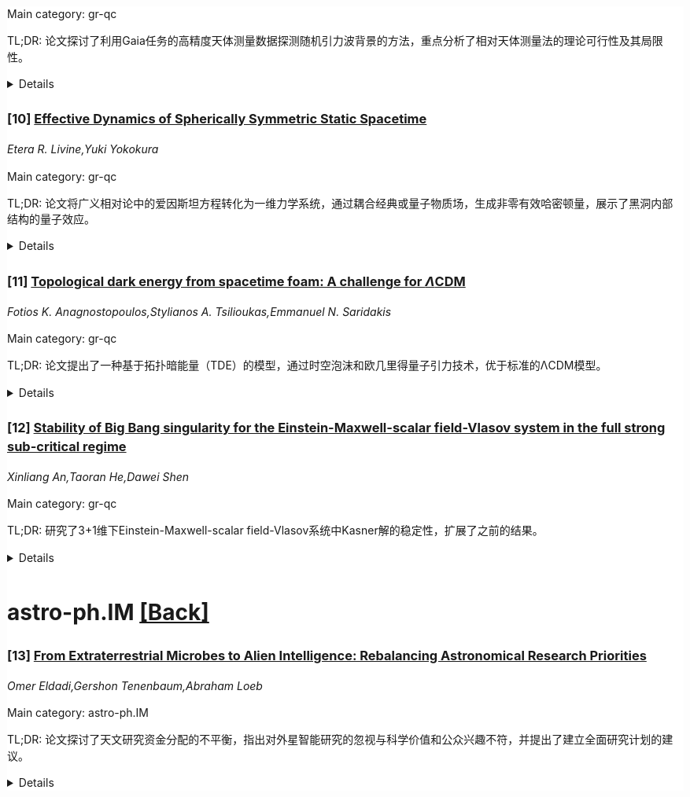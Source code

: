 Main category: gr-qc

TL;DR: 论文探讨了利用Gaia任务的高精度天体测量数据探测随机引力波背景的方法，重点分析了相对天体测量法的理论可行性及其局限性。


<details><summary>Details</summary></details>


### [10] [Effective Dynamics of Spherically Symmetric Static Spacetime](https://arxiv.org/abs/2507.18345)
*Etera R. Livine,Yuki Yokokura*

Main category: gr-qc

TL;DR: 论文将广义相对论中的爱因斯坦方程转化为一维力学系统，通过耦合经典或量子物质场，生成非零有效哈密顿量，展示了黑洞内部结构的量子效应。


<details><summary>Details</summary></details>


### [11] [Topological dark energy from spacetime foam: A challenge for $Λ$CDM](https://arxiv.org/abs/2507.18389)
*Fotios K. Anagnostopoulos,Stylianos A. Tsilioukas,Emmanuel N. Saridakis*

Main category: gr-qc

TL;DR: 论文提出了一种基于拓扑暗能量（TDE）的模型，通过时空泡沫和欧几里得量子引力技术，优于标准的ΛCDM模型。


<details><summary>Details</summary></details>


### [12] [Stability of Big Bang singularity for the Einstein-Maxwell-scalar field-Vlasov system in the full strong sub-critical regime](https://arxiv.org/abs/2507.18585)
*Xinliang An,Taoran He,Dawei Shen*

Main category: gr-qc

TL;DR: 研究了3+1维下Einstein-Maxwell-scalar field-Vlasov系统中Kasner解的稳定性，扩展了之前的结果。


<details><summary>Details</summary></details>


<div id='astro-ph.IM'></div>

# astro-ph.IM [[Back]](#toc)

### [13] [From Extraterrestrial Microbes to Alien Intelligence: Rebalancing Astronomical Research Priorities](https://arxiv.org/abs/2507.17790)
*Omer Eldadi,Gershon Tenenbaum,Abraham Loeb*

Main category: astro-ph.IM

TL;DR: 论文探讨了天文研究资金分配的不平衡，指出对外星智能研究的忽视与科学价值和公众兴趣不符，并提出了建立全面研究计划的建议。


<details><summary>Details</summary></details>
